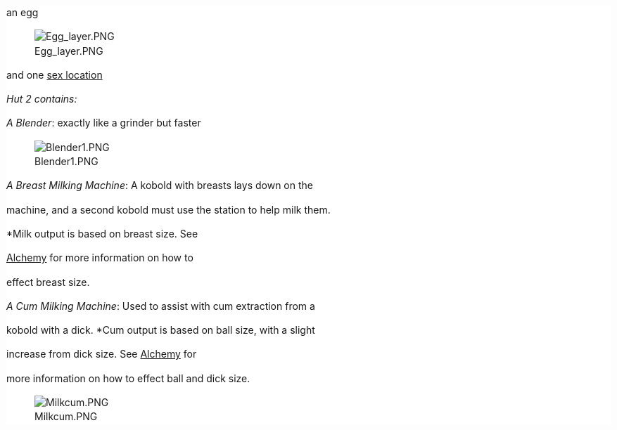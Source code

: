 an egg



<figure>

<img src="Egg_layer.PNG" title="Egg_layer.PNG" width="500" />

<figcaption>Egg_layer.PNG</figcaption>

</figure>



and one [sex location](Sex "wikilink")



  

*Hut 2 contains:*



*A Blender*: exactly like a grinder but faster



<figure>

<img src="Blender1.PNG" title="Blender1.PNG" width="500" />

<figcaption>Blender1.PNG</figcaption>

</figure>



*A Breast Milking Machine*: A kobold with breasts lays down on the

machine, and a second kobold must use the station to help milk them.

\*Milk output is based on breast size. See

[Alchemy](Items#Liquids "wikilink") for more information on how to

effect breast size.



*A Cum Milking Machine*: Used to assist with cum extraction from a

kobold with a dick. \*Cum output is based on ball size, with a slight

increase from dick size. See [Alchemy](Items#Liquids "wikilink") for

more information on how to effect ball and dick size.



<figure>

<img src="Milkcum.PNG" title="Milkcum.PNG" width="500" />

<figcaption>Milkcum.PNG</figcaption>

</figure>

